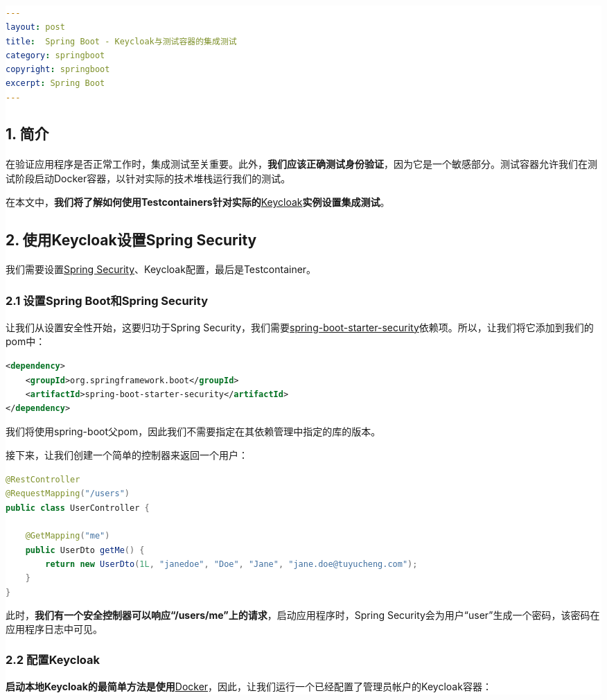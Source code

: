 ```yaml
---
layout: post
title:  Spring Boot - Keycloak与测试容器的集成测试
category: springboot
copyright: springboot
excerpt: Spring Boot
---
```


## 1. 简介

在验证应用程序是否正常工作时，集成测试至关重要。此外，**我们应该正确测试身份验证**，因为它是一个敏感部分。测试容器允许我们在测试阶段启动Docker容器，以针对实际的技术堆栈运行我们的测试。

在本文中，**我们将了解如何使用Testcontainers针对实际的**[Keycloak](https://www.baeldung.com/spring-boot-keycloak)**实例设置集成测试**。

## 2. 使用Keycloak设置Spring Security

我们需要设置[Spring Security](https://www.baeldung.com/security-spring)、Keycloak配置，最后是Testcontainer。

### 2.1 设置Spring Boot和Spring Security

让我们从设置安全性开始，这要归功于Spring Security，我们需要[spring-boot-starter-security](https://search.maven.org/search?q=a:spring-boot-starter-security)依赖项。所以，让我们将它添加到我们的pom中：

```xml
<dependency>
    <groupId>org.springframework.boot</groupId>
    <artifactId>spring-boot-starter-security</artifactId>
</dependency>
```

我们将使用spring-boot父pom，因此我们不需要指定在其依赖管理中指定的库的版本。

接下来，让我们创建一个简单的控制器来返回一个用户：

```java
@RestController
@RequestMapping("/users")
public class UserController {

    @GetMapping("me")
    public UserDto getMe() {
        return new UserDto(1L, "janedoe", "Doe", "Jane", "jane.doe@tuyucheng.com");
    }
}
```

此时，**我们有一个安全控制器可以响应“/users/me”上的请求**，启动应用程序时，Spring Security会为用户“user”生成一个密码，该密码在应用程序日志中可见。

### 2.2 配置Keycloak

**启动本地Keycloak的最简单方法是使用**[Docker](https://www.baeldung.com/ops/docker-guide)，因此，让我们运行一个已经配置了管理员帐户的Keycloak容器：
